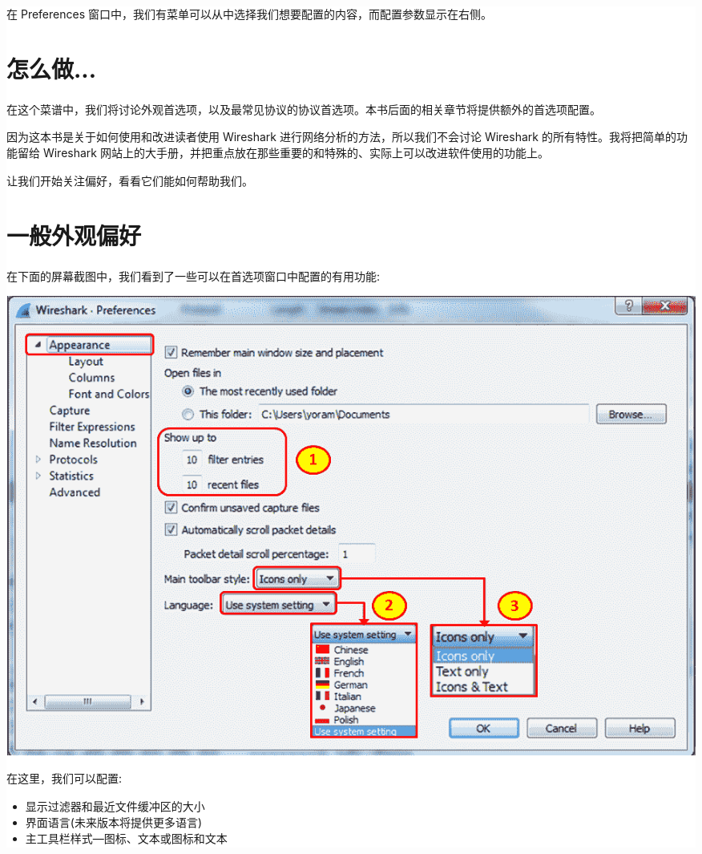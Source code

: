 在 Preferences 窗口中，我们有菜单可以从中选择我们想要配置的内容，而配置参数显示在右侧。

# 怎么做...

在这个菜谱中，我们将讨论外观首选项，以及最常见协议的协议首选项。本书后面的相关章节将提供额外的首选项配置。

因为这本书是关于如何使用和改进读者使用 Wireshark 进行网络分析的方法，所以我们不会讨论 Wireshark 的所有特性。我将把简单的功能留给 Wireshark 网站上的大手册，并把重点放在那些重要的和特殊的、实际上可以改进软件使用的功能上。

让我们开始关注偏好，看看它们能如何帮助我们。

# 一般外观偏好

在下面的屏幕截图中，我们看到了一些可以在首选项窗口中配置的有用功能:

![](img/370b8631-52a6-48df-b300-86d33b74d4d1.png)

在这里，我们可以配置:

*   显示过滤器和最近文件缓冲区的大小
*   界面语言(未来版本将提供更多语言)
*   主工具栏样式—图标、文本或图标和文本
